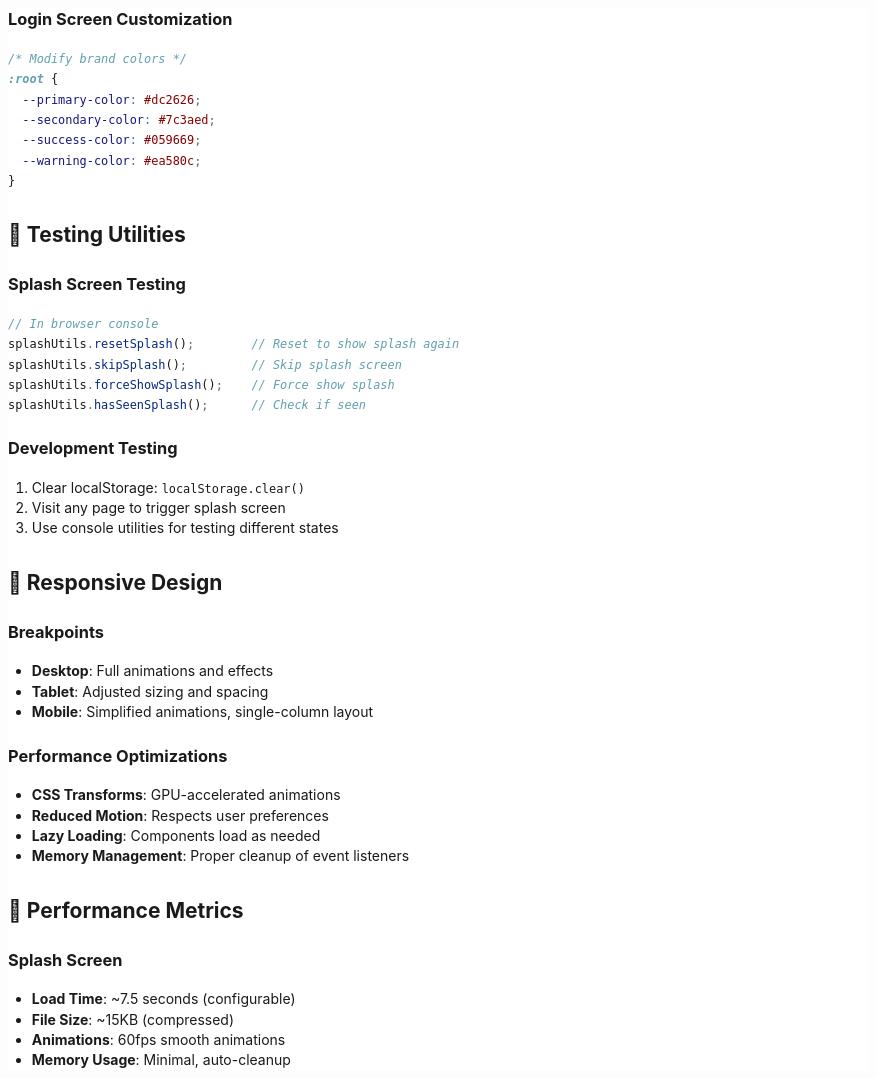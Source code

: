 ### **Login Screen Customization**
```css
/* Modify brand colors */
:root {
  --primary-color: #dc2626;
  --secondary-color: #7c3aed;
  --success-color: #059669;
  --warning-color: #ea580c;
}
```

## 🧪 Testing Utilities

### **Splash Screen Testing**
```javascript
// In browser console
splashUtils.resetSplash();        // Reset to show splash again
splashUtils.skipSplash();         // Skip splash screen
splashUtils.forceShowSplash();    // Force show splash
splashUtils.hasSeenSplash();      // Check if seen
```

### **Development Testing**
1. Clear localStorage: `localStorage.clear()`
2. Visit any page to trigger splash screen
3. Use console utilities for testing different states

## 📱 Responsive Design

### **Breakpoints**
- **Desktop**: Full animations and effects
- **Tablet**: Adjusted sizing and spacing
- **Mobile**: Simplified animations, single-column layout

### **Performance Optimizations**
- **CSS Transforms**: GPU-accelerated animations
- **Reduced Motion**: Respects user preferences
- **Lazy Loading**: Components load as needed
- **Memory Management**: Proper cleanup of event listeners

## 🚀 Performance Metrics

### **Splash Screen**
- **Load Time**: ~7.5 seconds (configurable)
- **File Size**: ~15KB (compressed)
- **Animations**: 60fps smooth animations
- **Memory Usage**: Minimal, auto-cleanup
